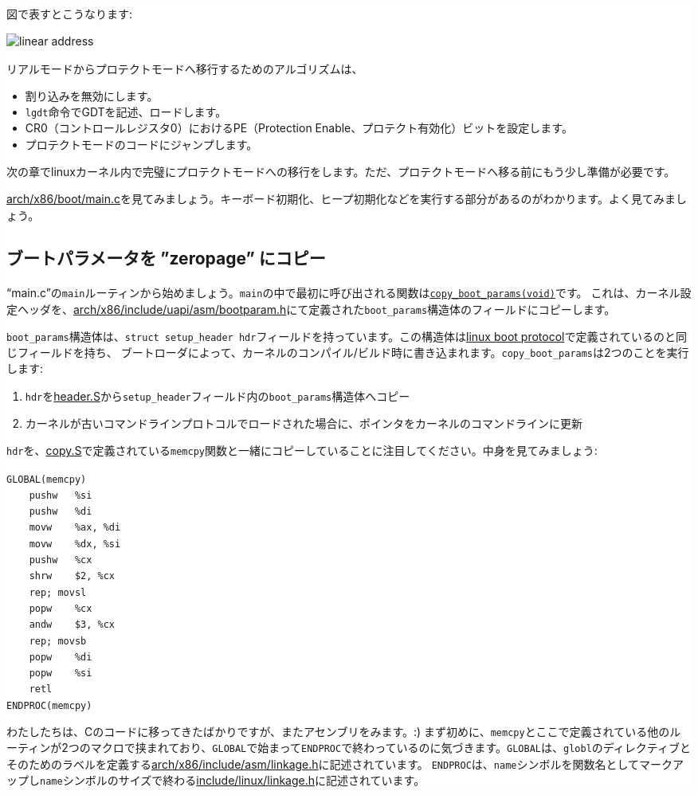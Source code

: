 図で表すとこうなります:

![linear address](http://oi62.tinypic.com/2yo369v.jpg)

リアルモードからプロテクトモードへ移行するためのアルゴリズムは、

* 割り込みを無効にします。
* `lgdt`命令でGDTを記述、ロードします。
* CR0（コントロールレジスタ0）におけるPE（Protection Enable、プロテクト有効化）ビットを設定します。
* プロテクトモードのコードにジャンプします。

次の章でlinuxカーネル内で完璧にプロテクトモードへの移行をします。ただ、プロテクトモードへ移る前にもう少し準備が必要です。

[arch/x86/boot/main.c](https://github.com/torvalds/linux/blob/master/arch/x86/boot/main.c)を見てみましょう。キーボード初期化、ヒープ初期化などを実行する部分があるのがわかります。よく見てみましょう。

ブートパラメータを ”zeropage” にコピー
--------------------------------------------------------------------------------

“main.c”の`main`ルーティンから始めましょう。`main`の中で最初に呼び出される関数は[`copy_boot_params(void)`](https://github.com/torvalds/linux/blob/master/arch/x86/boot/main.c#L30)です。
これは、カーネル設定ヘッダを、[arch/x86/include/uapi/asm/bootparam.h](https://github.com/torvalds/linux/blob/master/arch/x86/include/uapi/asm/bootparam.h#L113)にて定義された`boot_params`構造体のフィールドにコピーします。

`boot_params`構造体は、`struct setup_header hdr`フィールドを持っています。この構造体は[linux boot protocol](https://www.kernel.org/doc/Documentation/x86/boot.txt)で定義されているのと同じフィールドを持ち、
ブートローダによって、カーネルのコンパイル/ビルド時に書き込まれます。`copy_boot_params`は2つのことを実行します:

1. `hdr`を[header.S](https://github.com/torvalds/linux/blob/master/arch/x86/boot/header.S#L281)から`setup_header`フィールド内の`boot_params`構造体へコピー

2. カーネルが古いコマンドラインプロトコルでロードされた場合に、ポインタをカーネルのコマンドラインに更新

`hdr`を、[copy.S](https://github.com/torvalds/linux/blob/master/arch/x86/boot/copy.S)で定義されている`memcpy`関数と一緒にコピーしていることに注目してください。中身を見てみましょう:

```assembly
GLOBAL(memcpy)
    pushw   %si
    pushw   %di
    movw    %ax, %di
    movw    %dx, %si
    pushw   %cx
    shrw    $2, %cx
    rep; movsl
    popw    %cx
    andw    $3, %cx
    rep; movsb
    popw    %di
    popw    %si
    retl
ENDPROC(memcpy)
```

わたしたちは、Cのコードに移ってきたばかりですが、またアセンブリをみます。:) まず初めに、`memcpy`とここで定義されている他のルーティンが2つのマクロで挟まれており、`GLOBAL`で始まって`ENDPROC`で終わっているのに気づきます。`GLOBAL`は、`globl`のディレクティブとそのためのラベルを定義する[arch/x86/include/asm/linkage.h](https://github.com/torvalds/linux/blob/master/arch/x86/include/asm/linkage.h)に記述されています。
`ENDPROC`は、`name`シンボルを関数名としてマークアップし`name`シンボルのサイズで終わる[include/linux/linkage.h](https://github.com/torvalds/linux/blob/master/include/linux/linkage.h)に記述されています。
